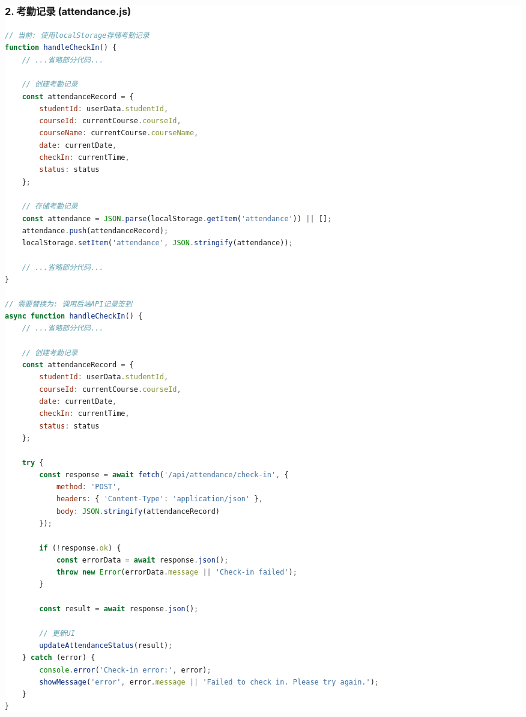 ### 2. 考勤记录 (attendance.js)
```javascript
// 当前: 使用localStorage存储考勤记录
function handleCheckIn() {
    // ...省略部分代码...
    
    // 创建考勤记录
    const attendanceRecord = {
        studentId: userData.studentId,
        courseId: currentCourse.courseId,
        courseName: currentCourse.courseName,
        date: currentDate,
        checkIn: currentTime,
        status: status
    };
    
    // 存储考勤记录
    const attendance = JSON.parse(localStorage.getItem('attendance')) || [];
    attendance.push(attendanceRecord);
    localStorage.setItem('attendance', JSON.stringify(attendance));
    
    // ...省略部分代码...
}

// 需要替换为: 调用后端API记录签到
async function handleCheckIn() {
    // ...省略部分代码...
    
    // 创建考勤记录
    const attendanceRecord = {
        studentId: userData.studentId,
        courseId: currentCourse.courseId,
        date: currentDate,
        checkIn: currentTime,
        status: status
    };
    
    try {
        const response = await fetch('/api/attendance/check-in', {
            method: 'POST',
            headers: { 'Content-Type': 'application/json' },
            body: JSON.stringify(attendanceRecord)
        });
        
        if (!response.ok) {
            const errorData = await response.json();
            throw new Error(errorData.message || 'Check-in failed');
        }
        
        const result = await response.json();
        
        // 更新UI
        updateAttendanceStatus(result);
    } catch (error) {
        console.error('Check-in error:', error);
        showMessage('error', error.message || 'Failed to check in. Please try again.');
    }
}
```
